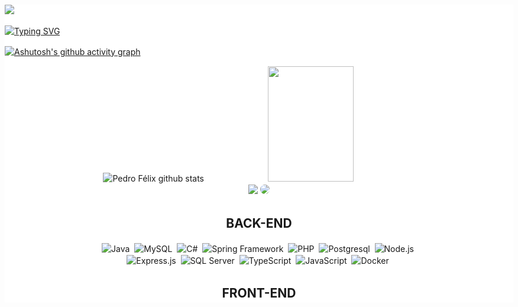 <img width=100% src="https://capsule-render.vercel.app/api?type=waving&color=FF0000&height=120&section=header"/>

[![Typing SVG](https://readme-typing-svg.herokuapp.com/?color=FF0000&size=35&center=true&vCenter=true&width=1000&lines=HELLO,+My+name+is+Pedro+Félix;I'm+19+years+old;I'm+from+Brazil;+I+study+Computer+Science;Be+Welcome!+:%29)](https://git.io/typing-svg)

[![Ashutosh's github activity graph](https://github-readme-activity-graph.vercel.app/graph?username=Pedro-HFelix&bg_color=000000&color=FFFFFF&line=FFFFFF&point=FF0000&area=true&hide_border=true)](https://github.com/ashutosh00710/github-readme-activity-graph)







<div align="center">  
  <img width="49%" height="195px" src="https://github-readme-stats.vercel.app/api?username=Pedro-HFelix&show_icons=true&count_private=true&hide_border=true&title_color=FFFFFF&icon_color=FFFFFF&text_color=FFFFFF&bg_color=0d1117" alt="Pedro Félix github stats" /> 
 <img width="41%" height="195px" src="https://github-readme-stats.vercel.app/api/top-langs/?username=Pedro-HFELIX&layout=compact&hide_border=true&title_color=FFFFFF&text_color=FFFFFF&bg_color=0d1117&hide=html,css"/>

</div>


<div align="center"> 
<a href = "mailto:pf711363@gmail.com"> <img src="https://img.shields.io/badge/-Gmail-%23333?style=for-the-badge&logo=gmail&logoColor=white" target="_blank"></a>
<a href="https://www.linkedin.com/in/pedrofelixdeveloper/" target="_blank"><img src="https://img.shields.io/badge/-LinkedIn-%230077B5?style=for-the-badge&logo=linkedin&logoColor=white" style="border-radius: 30px" target="_blank"></a> 
 </div>
 

<div align="center">

  ## BACK-END
  
  ![Java](https://img.shields.io/badge/-Java-0D1117?style=for-the-badge&logo=openjdk&labelColor=0D1117)&nbsp;
  ![MySQL](https://img.shields.io/badge/-MySQL-0D1117?style=for-the-badge&logo=mysql&labelColor=0D1117)&nbsp;
  ![C#](https://img.shields.io/badge/-C%20Sharp-0D1117?style=for-the-badge&logo=csharp&logoColor=239120&labelColor=0D1117)&nbsp;
  ![Spring Framework](https://img.shields.io/badge/-Spring%20Framework-0D1117?style=for-the-badge&logo=spring&logoColor=green&labelColor=0D1117)&nbsp;
  ![PHP](https://img.shields.io/badge/-PHP-0D1117?style=for-the-badge&logo=php&labelColor=0D1117)&nbsp; 
  ![Postgresql](https://img.shields.io/badge/-PostgreSQL-0D1117?style=for-the-badge&logo=postgresql&labelColor=0D1117)&nbsp; 
  ![Node.js](https://img.shields.io/badge/-Node.JS-0D1117?style=for-the-badge&logo=node.js&labelColor=0D1117&textColor=0D1117)&nbsp;  
  ![Express.js](https://img.shields.io/badge/-Express.js-0D1117?style=for-the-badge&logo=express&labelColor=0D1117)&nbsp;
  ![SQL Server](https://img.shields.io/badge/-SQL%20Server-0D1117?style=for-the-badge&logo=microsoft-sql-server&logoColor=white&labelColor=0D1117)&nbsp;
  ![TypeScript](https://img.shields.io/badge/-TypeScript-0D1117?style=for-the-badge&logo=typescript&labelColor=0D1117)&nbsp;
  ![JavaScript](https://img.shields.io/badge/-JavaScript-0D1117?style=for-the-badge&logo=javascript&labelColor=0D1117&textColor=0D1117)&nbsp;
![Docker](https://img.shields.io/badge/-Docker-0D1117?style=for-the-badge&logo=docker&labelColor=0D1117)&nbsp;
  
  
  ## FRONT-END
  